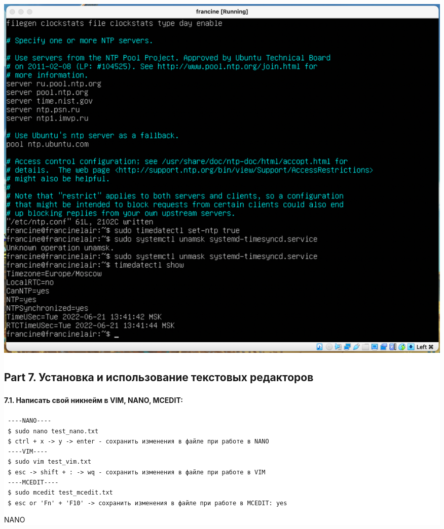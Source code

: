 ![synchronised-time](/D01_Linux-0-develop-src/src/images/part_61.png)
## Part 7. Установка и использование текстовых редакторов
#### 7.1. Написать свой никнейм в VIM, NANO, MCEDIT:
     ----NANO----
     $ sudo nano test_nano.txt
     $ ctrl + x -> y -> enter - сохранить изменения в файле при работе в NANO
     ----VIM----
     $ sudo vim test_vim.txt
     $ esc -> shift + : -> wq - сохранить изменения в файле при работе в VIM
     ----MCEDIT----
     $ sudo mcedit test_mcedit.txt
     $ esc or 'Fn' + 'F10' -> сохранить изменения в файле при работе в MCEDIT: yes
NANO
